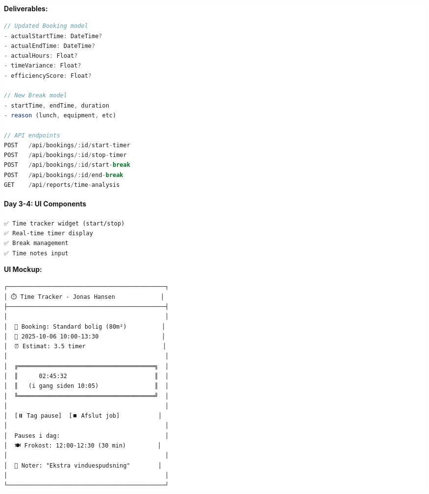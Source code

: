 **Deliverables:**
```typescript
// Updated Booking model
- actualStartTime: DateTime?
- actualEndTime: DateTime?
- actualHours: Float?
- timeVariance: Float?
- efficiencyScore: Float?

// New Break model
- startTime, endTime, duration
- reason (lunch, equipment, etc)

// API endpoints
POST   /api/bookings/:id/start-timer
POST   /api/bookings/:id/stop-timer
POST   /api/bookings/:id/start-break
POST   /api/bookings/:id/end-break
GET    /api/reports/time-analysis
```

#### Day 3-4: UI Components
```
✅ Time tracker widget (start/stop)
✅ Real-time timer display
✅ Break management
✅ Time notes input
```

**UI Mockup:**
```
┌─────────────────────────────────────────────┐
│ ⏱️ Time Tracker - Jonas Hansen             │
├─────────────────────────────────────────────┤
│                                             │
│  📍 Booking: Standard bolig (80m²)          │
│  📅 2025-10-06 10:00-13:30                  │
│  ⏰ Estimat: 3.5 timer                      │
│                                             │
│  ╔═══════════════════════════════════════╗  │
│  ║      02:45:32                         ║  │
│  ║   (i gang siden 10:05)                ║  │
│  ╚═══════════════════════════════════════╝  │
│                                             │
│  [⏸️ Tag pause]  [⏹️ Afslut job]           │
│                                             │
│  Pauses i dag:                              │
│  🍽️ Frokost: 12:00-12:30 (30 min)         │
│                                             │
│  📝 Noter: "Ekstra vinduespudsning"        │
│                                             │
└─────────────────────────────────────────────┘
```
